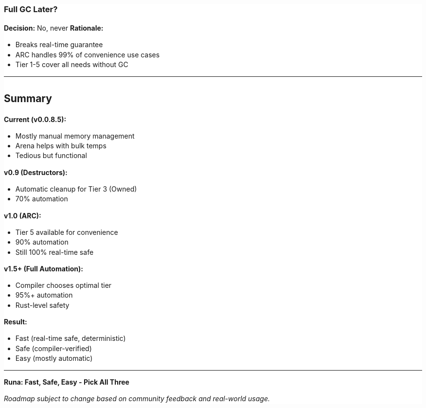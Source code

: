 ### Full GC Later?
**Decision:** No, never
**Rationale:**
- Breaks real-time guarantee
- ARC handles 99% of convenience use cases
- Tier 1-5 cover all needs without GC

---

## Summary

**Current (v0.0.8.5):**
- Mostly manual memory management
- Arena helps with bulk temps
- Tedious but functional

**v0.9 (Destructors):**
- Automatic cleanup for Tier 3 (Owned)
- 70% automation

**v1.0 (ARC):**
- Tier 5 available for convenience
- 90% automation
- Still 100% real-time safe

**v1.5+ (Full Automation):**
- Compiler chooses optimal tier
- 95%+ automation
- Rust-level safety

**Result:**
- Fast (real-time safe, deterministic)
- Safe (compiler-verified)
- Easy (mostly automatic)

---

**Runa: Fast, Safe, Easy - Pick All Three**

*Roadmap subject to change based on community feedback and real-world usage.*

